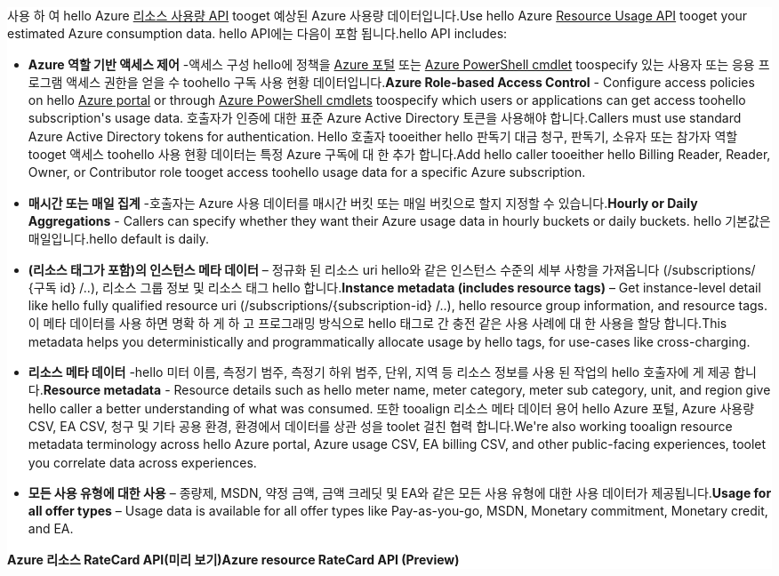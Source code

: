 <span data-ttu-id="66aec-323">사용 하 여 hello Azure [리소스 사용량 API](https://msdn.microsoft.com/library/azure/mt219003) tooget 예상된 Azure 사용량 데이터입니다.</span><span class="sxs-lookup"><span data-stu-id="66aec-323">Use hello Azure [Resource Usage API](https://msdn.microsoft.com/library/azure/mt219003) tooget your estimated Azure consumption data.</span></span> <span data-ttu-id="66aec-324">hello API에는 다음이 포함 됩니다.</span><span class="sxs-lookup"><span data-stu-id="66aec-324">hello API includes:</span></span>

- <span data-ttu-id="66aec-325">**Azure 역할 기반 액세스 제어** -액세스 구성 hello에 정책을 [Azure 포털](https://portal.azure.com/) 또는 [Azure PowerShell cmdlet](https://docs.microsoft.com/powershell/azure/overview) toospecify 있는 사용자 또는 응용 프로그램 액세스 권한을 얻을 수 toohello 구독 사용 현황 데이터입니다.</span><span class="sxs-lookup"><span data-stu-id="66aec-325">**Azure Role-based Access Control** - Configure access policies on hello [Azure portal](https://portal.azure.com/) or through [Azure PowerShell cmdlets](https://docs.microsoft.com/powershell/azure/overview) toospecify which users or applications can get access toohello subscription's usage data.</span></span> <span data-ttu-id="66aec-326">호출자가 인증에 대한 표준 Azure Active Directory 토큰을 사용해야 합니다.</span><span class="sxs-lookup"><span data-stu-id="66aec-326">Callers must use standard Azure Active Directory tokens for authentication.</span></span> <span data-ttu-id="66aec-327">Hello 호출자 tooeither hello 판독기 대금 청구, 판독기, 소유자 또는 참가자 역할 tooget 액세스 toohello 사용 현황 데이터는 특정 Azure 구독에 대 한 추가 합니다.</span><span class="sxs-lookup"><span data-stu-id="66aec-327">Add hello caller tooeither hello Billing Reader, Reader, Owner, or Contributor role tooget access toohello usage data for a specific Azure subscription.</span></span>

- <span data-ttu-id="66aec-328">**매시간 또는 매일 집계** -호출자는 Azure 사용 데이터를 매시간 버킷 또는 매일 버킷으로 할지 지정할 수 있습니다.</span><span class="sxs-lookup"><span data-stu-id="66aec-328">**Hourly or Daily Aggregations** - Callers can specify whether they want their Azure usage data in hourly buckets or daily buckets.</span></span> <span data-ttu-id="66aec-329">hello 기본값은 매일입니다.</span><span class="sxs-lookup"><span data-stu-id="66aec-329">hello default is daily.</span></span>

- <span data-ttu-id="66aec-330">**(리소스 태그가 포함)의 인스턴스 메타 데이터** – 정규화 된 리소스 uri hello와 같은 인스턴스 수준의 세부 사항을 가져옵니다 (/subscriptions/ {구독 id} /..), 리소스 그룹 정보 및 리소스 태그 hello 합니다.</span><span class="sxs-lookup"><span data-stu-id="66aec-330">**Instance metadata (includes resource tags)** – Get instance-level detail like hello fully qualified resource uri (/subscriptions/{subscription-id} /..), hello resource group information, and resource tags.</span></span> <span data-ttu-id="66aec-331">이 메타 데이터를 사용 하면 명확 하 게 하 고 프로그래밍 방식으로 hello 태그로 간 충전 같은 사용 사례에 대 한 사용을 할당 합니다.</span><span class="sxs-lookup"><span data-stu-id="66aec-331">This metadata helps you deterministically and programmatically allocate usage by hello tags, for use-cases like cross-charging.</span></span>

- <span data-ttu-id="66aec-332">**리소스 메타 데이터** -hello 미터 이름, 측정기 범주, 측정기 하위 범주, 단위, 지역 등 리소스 정보를 사용 된 작업의 hello 호출자에 게 제공 합니다.</span><span class="sxs-lookup"><span data-stu-id="66aec-332">**Resource metadata** - Resource details such as hello meter name, meter category, meter sub category, unit, and region give hello caller a better understanding of what was consumed.</span></span> <span data-ttu-id="66aec-333">또한 tooalign 리소스 메타 데이터 용어 hello Azure 포털, Azure 사용량 CSV, EA CSV, 청구 및 기타 공용 환경, 환경에서 데이터를 상관 성을 toolet 걸친 협력 합니다.</span><span class="sxs-lookup"><span data-stu-id="66aec-333">We're also working tooalign resource metadata terminology across hello Azure portal, Azure usage CSV, EA billing CSV, and other public-facing experiences, toolet you correlate data across experiences.</span></span>

- <span data-ttu-id="66aec-334">**모든 사용 유형에 대한 사용** – 종량제, MSDN, 약정 금액, 금액 크레딧 및 EA와 같은 모든 사용 유형에 대한 사용 데이터가 제공됩니다.</span><span class="sxs-lookup"><span data-stu-id="66aec-334">**Usage for all offer types** – Usage data is available for all offer types like Pay-as-you-go, MSDN, Monetary commitment, Monetary credit, and EA.</span></span>

<span data-ttu-id="66aec-335">**Azure 리소스 RateCard API(미리 보기)**</span><span class="sxs-lookup"><span data-stu-id="66aec-335">**Azure resource RateCard API (Preview)**</span></span>
